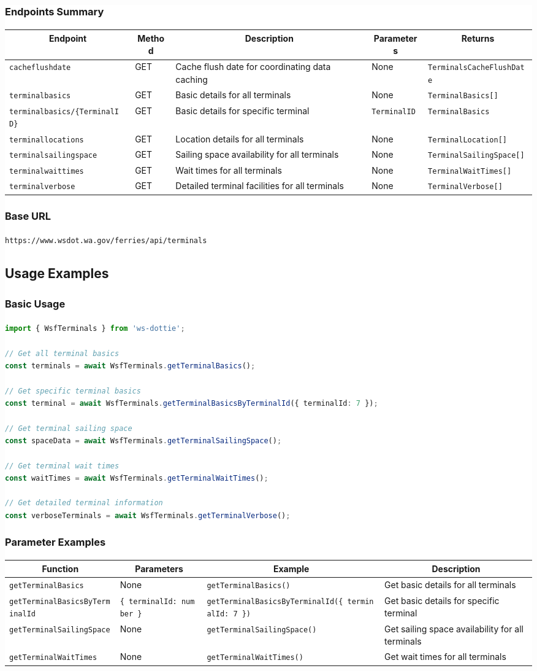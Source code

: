 ### Endpoints Summary

| Endpoint | Method | Description | Parameters | Returns |
|----------|--------|-------------|------------|---------|
| `cacheflushdate` | GET | Cache flush date for coordinating data caching | None | `TerminalsCacheFlushDate` |
| `terminalbasics` | GET | Basic details for all terminals | None | `TerminalBasics[]` |
| `terminalbasics/{TerminalID}` | GET | Basic details for specific terminal | `TerminalID` | `TerminalBasics` |
| `terminallocations` | GET | Location details for all terminals | None | `TerminalLocation[]` |
| `terminalsailingspace` | GET | Sailing space availability for all terminals | None | `TerminalSailingSpace[]` |
| `terminalwaittimes` | GET | Wait times for all terminals | None | `TerminalWaitTimes[]` |
| `terminalverbose` | GET | Detailed terminal facilities for all terminals | None | `TerminalVerbose[]` |

### Base URL
```
https://www.wsdot.wa.gov/ferries/api/terminals
```

## Usage Examples

### Basic Usage

```typescript
import { WsfTerminals } from 'ws-dottie';

// Get all terminal basics
const terminals = await WsfTerminals.getTerminalBasics();

// Get specific terminal basics
const terminal = await WsfTerminals.getTerminalBasicsByTerminalId({ terminalId: 7 });

// Get terminal sailing space
const spaceData = await WsfTerminals.getTerminalSailingSpace();

// Get terminal wait times
const waitTimes = await WsfTerminals.getTerminalWaitTimes();

// Get detailed terminal information
const verboseTerminals = await WsfTerminals.getTerminalVerbose();
```

### Parameter Examples

| Function | Parameters | Example | Description |
|----------|------------|---------|-------------|
| `getTerminalBasics` | None | `getTerminalBasics()` | Get basic details for all terminals |
| `getTerminalBasicsByTerminalId` | `{ terminalId: number }` | `getTerminalBasicsByTerminalId({ terminalId: 7 })` | Get basic details for specific terminal |
| `getTerminalSailingSpace` | None | `getTerminalSailingSpace()` | Get sailing space availability for all terminals |
| `getTerminalWaitTimes` | None | `getTerminalWaitTimes()` | Get wait times for all terminals |
